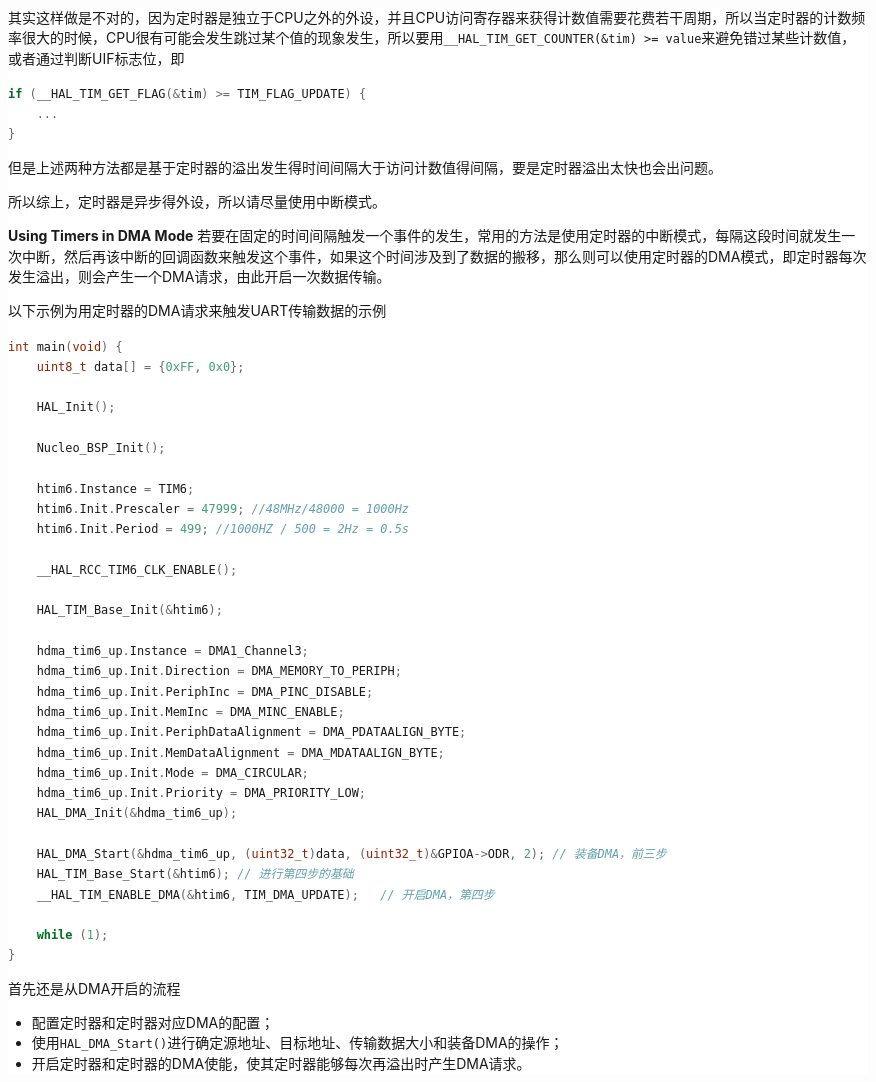 其实这样做是不对的，因为定时器是独立于CPU之外的外设，并且CPU访问寄存器来获得计数值需要花费若干周期，所以当定时器的计数频率很大的时候，CPU很有可能会发生跳过某个值的现象发生，所以要用`__HAL_TIM_GET_COUNTER(&tim) >= value`来避免错过某些计数值，或者通过判断UIF标志位，即

```c
if (__HAL_TIM_GET_FLAG(&tim) >= TIM_FLAG_UPDATE) {
    ...
}
```

但是上述两种方法都是基于定时器的溢出发生得时间间隔大于访问计数值得间隔，要是定时器溢出太快也会出问题。

所以综上，定时器是异步得外设，所以请尽量使用中断模式。

**Using Timers in DMA Mode**
若要在固定的时间间隔触发一个事件的发生，常用的方法是使用定时器的中断模式，每隔这段时间就发生一次中断，然后再该中断的回调函数来触发这个事件，如果这个时间涉及到了数据的搬移，那么则可以使用定时器的DMA模式，即定时器每次发生溢出，则会产生一个DMA请求，由此开启一次数据传输。

以下示例为用定时器的DMA请求来触发UART传输数据的示例
```c
int main(void) {
    uint8_t data[] = {0xFF, 0x0};

    HAL_Init();

    Nucleo_BSP_Init();

    htim6.Instance = TIM6;
    htim6.Init.Prescaler = 47999; //48MHz/48000 = 1000Hz
    htim6.Init.Period = 499; //1000HZ / 500 = 2Hz = 0.5s

    __HAL_RCC_TIM6_CLK_ENABLE();

    HAL_TIM_Base_Init(&htim6);

    hdma_tim6_up.Instance = DMA1_Channel3;
    hdma_tim6_up.Init.Direction = DMA_MEMORY_TO_PERIPH;
    hdma_tim6_up.Init.PeriphInc = DMA_PINC_DISABLE;
    hdma_tim6_up.Init.MemInc = DMA_MINC_ENABLE;
    hdma_tim6_up.Init.PeriphDataAlignment = DMA_PDATAALIGN_BYTE;
    hdma_tim6_up.Init.MemDataAlignment = DMA_MDATAALIGN_BYTE;
    hdma_tim6_up.Init.Mode = DMA_CIRCULAR;
    hdma_tim6_up.Init.Priority = DMA_PRIORITY_LOW;
    HAL_DMA_Init(&hdma_tim6_up);

    HAL_DMA_Start(&hdma_tim6_up, (uint32_t)data, (uint32_t)&GPIOA->ODR, 2);	// 装备DMA，前三步
	HAL_TIM_Base_Start(&htim6);	// 进行第四步的基础
    __HAL_TIM_ENABLE_DMA(&htim6, TIM_DMA_UPDATE);	// 开启DMA，第四步

    while (1);
}
```

首先还是从DMA开启的流程

- 配置定时器和定时器对应DMA的配置；
- 使用`HAL_DMA_Start()`进行确定源地址、目标地址、传输数据大小和装备DMA的操作；
- 开启定时器和定时器的DMA使能，使其定时器能够每次再溢出时产生DMA请求。
